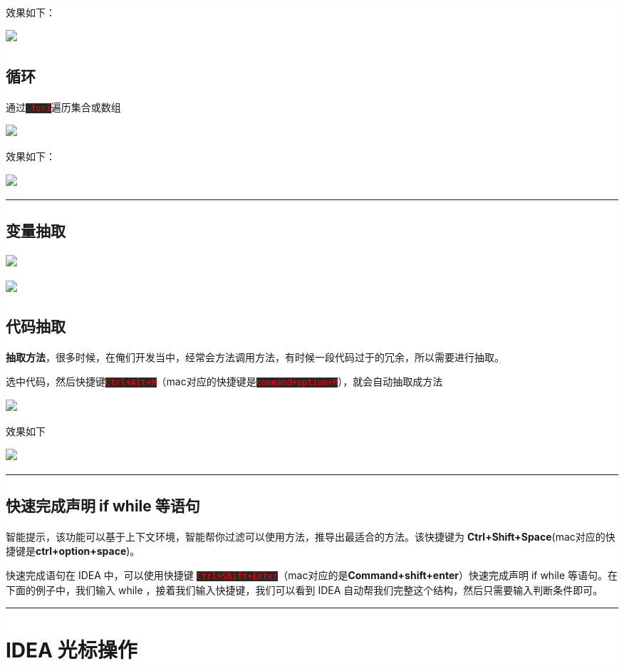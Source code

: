 效果如下：

![](https://myblob-pics.oss-cn-hangzhou.aliyuncs.com/IDEA%E4%BD%BF%E7%94%A8%E6%8A%80%E5%B7%A7/ifempty1.png)

## 循环

通过<code style="color:red;background-color:#282828">.fori</code>遍历集合或数组

![](https://myblob-pics.oss-cn-hangzhou.aliyuncs.com/IDEA%E4%BD%BF%E7%94%A8%E6%8A%80%E5%B7%A7/fori.png)

效果如下：

![](https://myblob-pics.oss-cn-hangzhou.aliyuncs.com/IDEA%E4%BD%BF%E7%94%A8%E6%8A%80%E5%B7%A7/fori1.png)

-------------------

## 变量抽取

 ![](https://myblob-pics.oss-cn-hangzhou.aliyuncs.com/IDEA%E4%BD%BF%E7%94%A8%E6%8A%80%E5%B7%A7%E4%BA%8C/extractVariable1.png)

![](https://myblob-pics.oss-cn-hangzhou.aliyuncs.com/IDEA%E4%BD%BF%E7%94%A8%E6%8A%80%E5%B7%A7%E4%BA%8C/extractVariable2.png)



## 代码抽取

**抽取方法**，很多时候，在俺们开发当中，经常会方法调用方法，有时候一段代码过于的冗余，所以需要进行抽取。

选中代码，然后快捷键<code style="color:red;background-color:#282828">Ctrl+Alt+M</code>（mac对应的快捷键是<code style="color:red;background-color:#282828">command+option+M</code>），就会自动抽取成方法

![](https://myblob-pics.oss-cn-hangzhou.aliyuncs.com/IDEA%E4%BD%BF%E7%94%A8%E6%8A%80%E5%B7%A7/extractMethod.png)

效果如下

![](https://myblob-pics.oss-cn-hangzhou.aliyuncs.com/IDEA%E4%BD%BF%E7%94%A8%E6%8A%80%E5%B7%A7/extractMethod1.png)

--------

## 快速完成声明 if while 等语句

智能提示，该功能可以基于上下文环境，智能帮你过滤可以使用方法，推导出最适合的方法。该快捷键为 **Ctrl+Shift+Space**(mac对应的快捷键是**ctrl+option+space**)。

快速完成语句在 IDEA 中，可以使用快捷键 <code style="color:red;background-color:#282828">Ctrl+Shift+Enter</code>（mac对应的是**Command+shift+enter**）快速完成声明 if while 等语句。在下面的例子中，我们输入 while ，接着我们输入快捷键，我们可以看到 IDEA 自动帮我们完整这个结构，然后只需要输入判断条件即可。

-------

# IDEA 光标操作
